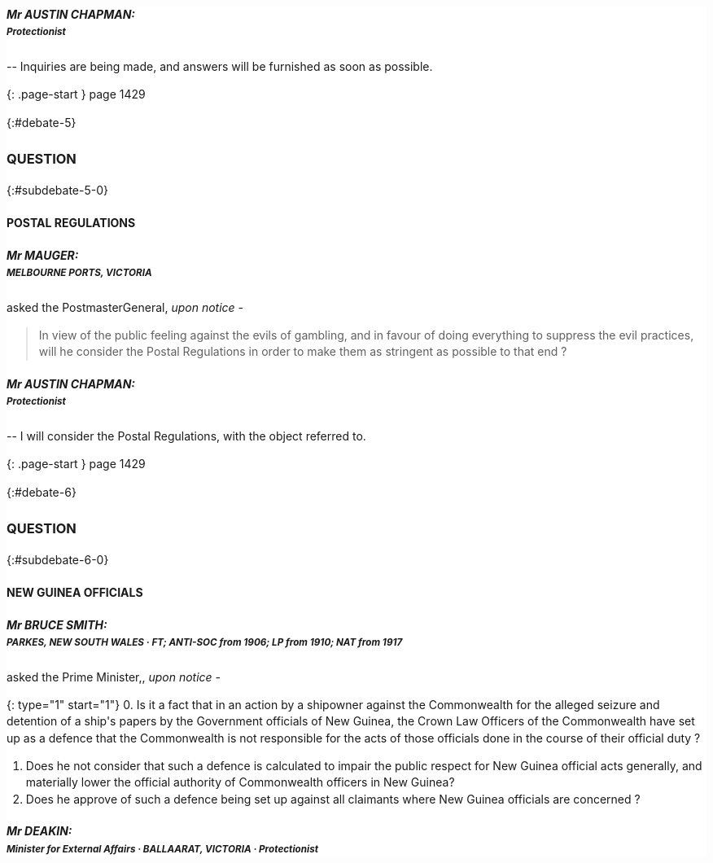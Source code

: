 ##### Mr AUSTIN CHAPMAN:<br><small class="text-muted">Protectionist</small>

-- Inquiries are being made, and answers will be furnished as soon as possible. 

{: .page-start }
page 1429

{:#debate-5}
### QUESTION

{:#subdebate-5-0}
#### POSTAL REGULATIONS

##### Mr MAUGER:<br><small class="text-muted">MELBOURNE PORTS, VICTORIA</small>

asked the PostmasterGeneral,  *upon notice -* 

  >In view of the public feeling against the evils of gambling, and in favour of doing everything to suppress the evil practices, will he consider the Postal Regulations in order to make them as stringent as possible to that end ? 

##### Mr AUSTIN CHAPMAN:<br><small class="text-muted">Protectionist</small>

-- I will consider the Postal Regulations, with the object referred to. 

{: .page-start }
page 1429

{:#debate-6}
### QUESTION

{:#subdebate-6-0}
#### NEW GUINEA OFFICIALS

##### Mr BRUCE SMITH:<br><small class="text-muted">PARKES, NEW SOUTH WALES &middot; FT; ANTI-SOC from 1906; LP from 1910; NAT from 1917</small>

asked the Prime Minister,,  *upon notice -* 

{: type="1" start="1"}
0. Is it a fact that in an action by a shipowner against the Commonwealth for the alleged seizure and detention of a ship's papers by the Government officials of New Guinea, the Crown Law Officers of the Commonwealth have set up as a defence that the Commonwealth is not responsible for the acts of those officials done in the course of their official duty ? 
1. Does he not consider that such a defence is calculated to impair the public respect for New Guinea official acts generally, and materially lower the official authority of Commonwealth officers in New Guinea? 
2. Does he approve of such a defence being set up against all claimants where New Guinea officials are concerned ? 

##### Mr DEAKIN:<br><small class="text-muted">Minister for External Affairs &middot; BALLAARAT, VICTORIA &middot; Protectionist</small>
